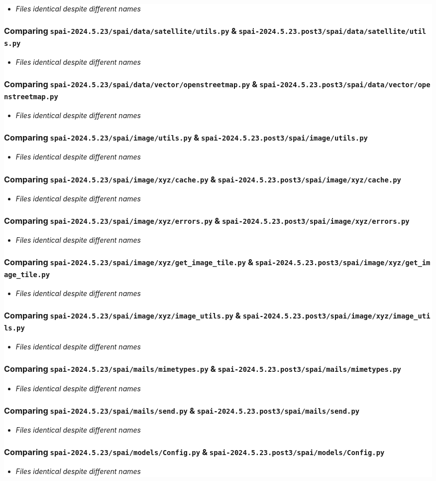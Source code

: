  * *Files identical despite different names*

### Comparing `spai-2024.5.23/spai/data/satellite/utils.py` & `spai-2024.5.23.post3/spai/data/satellite/utils.py`

 * *Files identical despite different names*

### Comparing `spai-2024.5.23/spai/data/vector/openstreetmap.py` & `spai-2024.5.23.post3/spai/data/vector/openstreetmap.py`

 * *Files identical despite different names*

### Comparing `spai-2024.5.23/spai/image/utils.py` & `spai-2024.5.23.post3/spai/image/utils.py`

 * *Files identical despite different names*

### Comparing `spai-2024.5.23/spai/image/xyz/cache.py` & `spai-2024.5.23.post3/spai/image/xyz/cache.py`

 * *Files identical despite different names*

### Comparing `spai-2024.5.23/spai/image/xyz/errors.py` & `spai-2024.5.23.post3/spai/image/xyz/errors.py`

 * *Files identical despite different names*

### Comparing `spai-2024.5.23/spai/image/xyz/get_image_tile.py` & `spai-2024.5.23.post3/spai/image/xyz/get_image_tile.py`

 * *Files identical despite different names*

### Comparing `spai-2024.5.23/spai/image/xyz/image_utils.py` & `spai-2024.5.23.post3/spai/image/xyz/image_utils.py`

 * *Files identical despite different names*

### Comparing `spai-2024.5.23/spai/mails/mimetypes.py` & `spai-2024.5.23.post3/spai/mails/mimetypes.py`

 * *Files identical despite different names*

### Comparing `spai-2024.5.23/spai/mails/send.py` & `spai-2024.5.23.post3/spai/mails/send.py`

 * *Files identical despite different names*

### Comparing `spai-2024.5.23/spai/models/Config.py` & `spai-2024.5.23.post3/spai/models/Config.py`

 * *Files identical despite different names*
